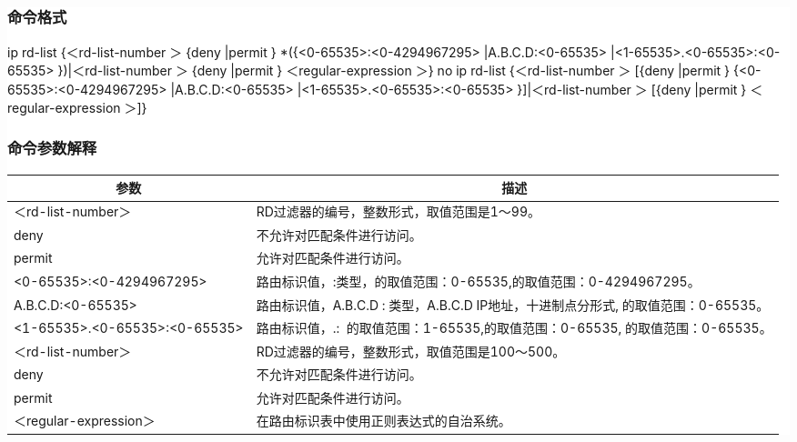 


### 命令格式 



ip rd-list 
  {＜rd-list-number 
＞ {deny 
|permit 
} *({<0-65535>:<0-4294967295> 
|A.B.C.D:<0-65535> 
|<1-65535>.<0-65535>:<0-65535> 
})|＜rd-list-number 
＞ {deny 
|permit 
} ＜regular-expression 
＞}
no ip rd-list 
  {＜rd-list-number 
＞ [{deny 
|permit 
} {<0-65535>:<0-4294967295> 
|A.B.C.D:<0-65535> 
|<1-65535>.<0-65535>:<0-65535> 
}]|＜rd-list-number 
＞ [{deny 
|permit 
} ＜regular-expression 
＞]}
				






### 命令参数解释 




参数|描述
---|---
＜rd-list-number＞|RD过滤器的编号，整数形式，取值范围是1～99。
deny|不允许对匹配条件进行访问。
permit|允许对匹配条件进行访问。
<0-65535>:<0-4294967295>|路由标识值，<aa>:<nnnn>类型，<aa>的取值范围：0-65535,<nnnn>的取值范围：0-4294967295。
A.B.C.D:<0-65535>|路由标识值，A.B.C.D : <aa>类型，A.B.C.D IP地址，十进制点分形式, <aa>的取值范围：0-65535。
<1-65535>.<0-65535>:<0-65535>|路由标识值，<aa>.<nn>:<kk>  <aa>的取值范围：1-65535,<nn>的取值范围：0-65535, <kk>的取值范围：0-65535。
＜rd-list-number＞|RD过滤器的编号，整数形式，取值范围是100～500。
deny|不允许对匹配条件进行访问。
permit|允许对匹配条件进行访问。
＜regular-expression＞|在路由标识表中使用正则表达式的自治系统。
